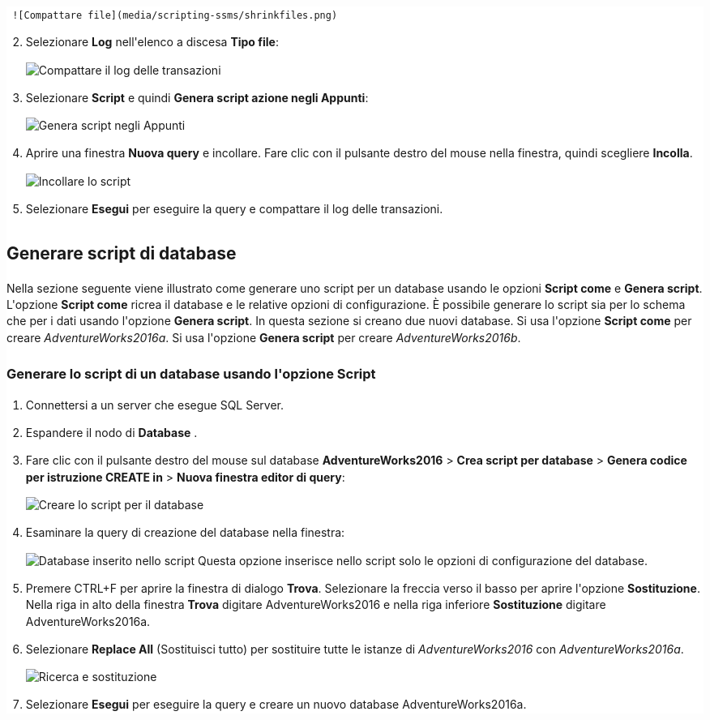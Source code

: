     ![Compattare file](media/scripting-ssms/shrinkfiles.png)

2. Selezionare **Log** nell'elenco a discesa **Tipo file**:

    ![Compattare il log delle transazioni](media/scripting-ssms/shrinktlog.png)

3. Selezionare **Script** e quindi **Genera script azione negli Appunti**:

    ![Genera script negli Appunti](media/scripting-ssms/scriptactiontoclipboard.png)

4. Aprire una finestra **Nuova query** e incollare. Fare clic con il pulsante destro del mouse nella finestra, quindi scegliere **Incolla**.

    ![Incollare lo script](media/scripting-ssms/paste.png)

5. Selezionare **Esegui** per eseguire la query e compattare il log delle transazioni.

## <a name="script-databases"></a>Generare script di database

Nella sezione seguente viene illustrato come generare uno script per un database usando le opzioni **Script come** e **Genera script**. L'opzione **Script come** ricrea il database e le relative opzioni di configurazione. È possibile generare lo script sia per lo schema che per i dati usando l'opzione **Genera script**. In questa sezione si creano due nuovi database. Si usa l'opzione **Script come** per creare *AdventureWorks2016a*. Si usa l'opzione **Genera script** per creare *AdventureWorks2016b*.

### <a name="script-a-database-by-using-the-script-option"></a>Generare lo script di un database usando l'opzione Script

1. Connettersi a un server che esegue SQL Server.

2. Espandere il nodo di **Database** .

3. Fare clic con il pulsante destro del mouse sul database **AdventureWorks2016** > **Crea script per database** > **Genera codice per istruzione CREATE in** > **Nuova finestra editor di query**:

    ![Creare lo script per il database](media/scripting-ssms/scriptdb.png)

4. Esaminare la query di creazione del database nella finestra:

    ![Database inserito nello script](media/scripting-ssms/scriptedoutdb.png) Questa opzione inserisce nello script solo le opzioni di configurazione del database.

5. Premere CTRL+F per aprire la finestra di dialogo **Trova**. Selezionare la freccia verso il basso per aprire l'opzione **Sostituzione**. Nella riga in alto della finestra **Trova** digitare AdventureWorks2016 e nella riga inferiore **Sostituzione** digitare AdventureWorks2016a.

6. Selezionare **Replace All** (Sostituisci tutto) per sostituire tutte le istanze di *AdventureWorks2016* con *AdventureWorks2016a*. 

    ![Ricerca e sostituzione](media/scripting-ssms/findandreplace.png)

7. Selezionare **Esegui** per eseguire la query e creare un nuovo database AdventureWorks2016a. 
